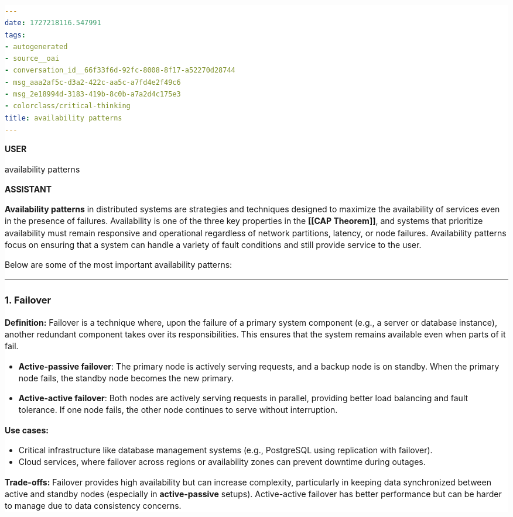 ```yaml
---
date: 1727218116.547991
tags:
- autogenerated
- source__oai
- conversation_id__66f33f6d-92fc-8008-8f17-a52270d28744
- msg_aaa2af5c-d3a2-422c-aa5c-a7fd4e2f49c6
- msg_2e18994d-3183-419b-8c0b-a7a2d4c175e3
- colorclass/critical-thinking
title: availability patterns
---
```


**USER**

availability patterns


**ASSISTANT**

**Availability patterns** in distributed systems are strategies and techniques designed to maximize the availability of services even in the presence of failures. Availability is one of the three key properties in the **[[CAP Theorem]]**, and systems that prioritize availability must remain responsive and operational regardless of network partitions, latency, or node failures. Availability patterns focus on ensuring that a system can handle a variety of fault conditions and still provide service to the user.

Below are some of the most important availability patterns:

---

### 1. **Failover**

**Definition:** 
Failover is a technique where, upon the failure of a primary system component (e.g., a server or database instance), another redundant component takes over its responsibilities. This ensures that the system remains available even when parts of it fail.

- **Active-passive failover**: The primary node is actively serving requests, and a backup node is on standby. When the primary node fails, the standby node becomes the new primary.
  
- **Active-active failover**: Both nodes are actively serving requests in parallel, providing better load balancing and fault tolerance. If one node fails, the other node continues to serve without interruption.

**Use cases:**
- Critical infrastructure like database management systems (e.g., PostgreSQL using replication with failover).
- Cloud services, where failover across regions or availability zones can prevent downtime during outages.

**Trade-offs:** 
Failover provides high availability but can increase complexity, particularly in keeping data synchronized between active and standby nodes (especially in **active-passive** setups). Active-active failover has better performance but can be harder to manage due to data consistency concerns.
